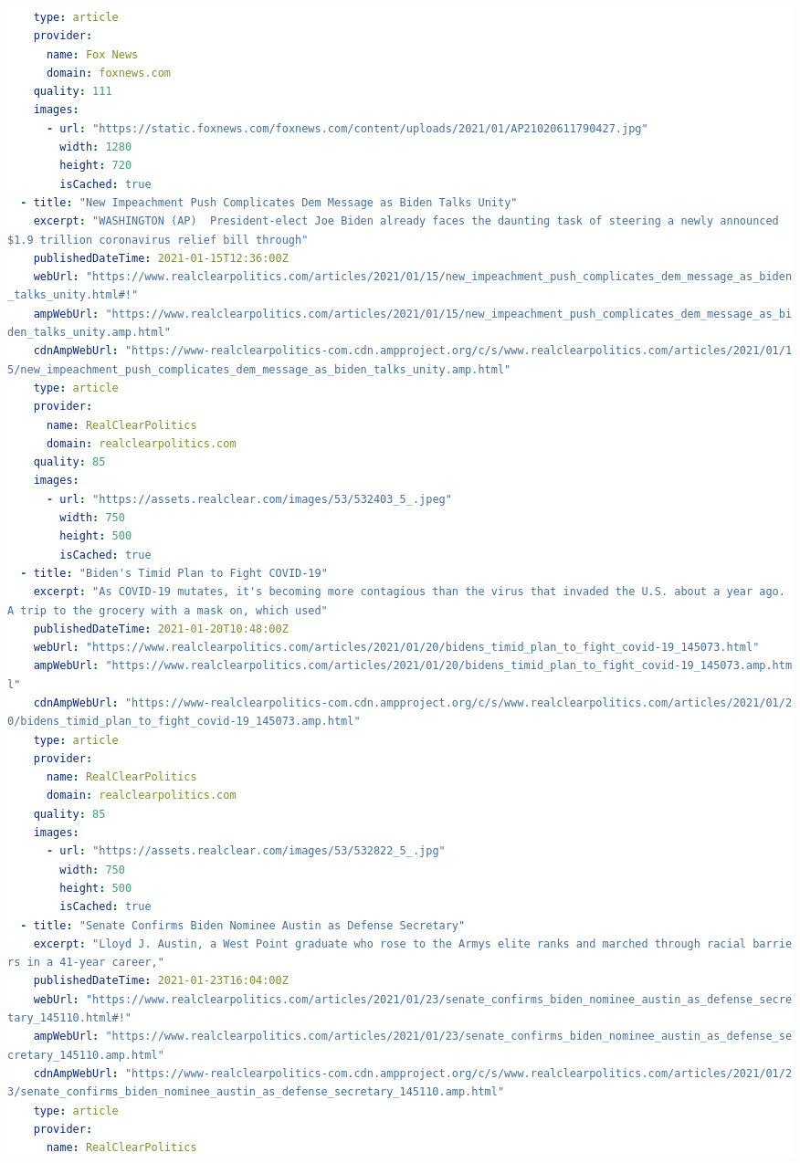 ```yaml
    type: article
    provider:
      name: Fox News
      domain: foxnews.com
    quality: 111
    images:
      - url: "https://static.foxnews.com/foxnews.com/content/uploads/2021/01/AP21020611790427.jpg"
        width: 1280
        height: 720
        isCached: true
  - title: "New Impeachment Push Complicates Dem Message as Biden Talks Unity"
    excerpt: "WASHINGTON (AP)  President-elect Joe Biden already faces the daunting task of steering a newly announced $1.9 trillion coronavirus relief bill through"
    publishedDateTime: 2021-01-15T12:36:00Z
    webUrl: "https://www.realclearpolitics.com/articles/2021/01/15/new_impeachment_push_complicates_dem_message_as_biden_talks_unity.html#!"
    ampWebUrl: "https://www.realclearpolitics.com/articles/2021/01/15/new_impeachment_push_complicates_dem_message_as_biden_talks_unity.amp.html"
    cdnAmpWebUrl: "https://www-realclearpolitics-com.cdn.ampproject.org/c/s/www.realclearpolitics.com/articles/2021/01/15/new_impeachment_push_complicates_dem_message_as_biden_talks_unity.amp.html"
    type: article
    provider:
      name: RealClearPolitics
      domain: realclearpolitics.com
    quality: 85
    images:
      - url: "https://assets.realclear.com/images/53/532403_5_.jpeg"
        width: 750
        height: 500
        isCached: true
  - title: "Biden's Timid Plan to Fight COVID-19"
    excerpt: "As COVID-19 mutates, it's becoming more contagious than the virus that invaded the U.S. about a year ago. A trip to the grocery with a mask on, which used"
    publishedDateTime: 2021-01-20T10:48:00Z
    webUrl: "https://www.realclearpolitics.com/articles/2021/01/20/bidens_timid_plan_to_fight_covid-19_145073.html"
    ampWebUrl: "https://www.realclearpolitics.com/articles/2021/01/20/bidens_timid_plan_to_fight_covid-19_145073.amp.html"
    cdnAmpWebUrl: "https://www-realclearpolitics-com.cdn.ampproject.org/c/s/www.realclearpolitics.com/articles/2021/01/20/bidens_timid_plan_to_fight_covid-19_145073.amp.html"
    type: article
    provider:
      name: RealClearPolitics
      domain: realclearpolitics.com
    quality: 85
    images:
      - url: "https://assets.realclear.com/images/53/532822_5_.jpg"
        width: 750
        height: 500
        isCached: true
  - title: "Senate Confirms Biden Nominee Austin as Defense Secretary"
    excerpt: "Lloyd J. Austin, a West Point graduate who rose to the Armys elite ranks and marched through racial barriers in a 41-year career,"
    publishedDateTime: 2021-01-23T16:04:00Z
    webUrl: "https://www.realclearpolitics.com/articles/2021/01/23/senate_confirms_biden_nominee_austin_as_defense_secretary_145110.html#!"
    ampWebUrl: "https://www.realclearpolitics.com/articles/2021/01/23/senate_confirms_biden_nominee_austin_as_defense_secretary_145110.amp.html"
    cdnAmpWebUrl: "https://www-realclearpolitics-com.cdn.ampproject.org/c/s/www.realclearpolitics.com/articles/2021/01/23/senate_confirms_biden_nominee_austin_as_defense_secretary_145110.amp.html"
    type: article
    provider:
      name: RealClearPolitics
```